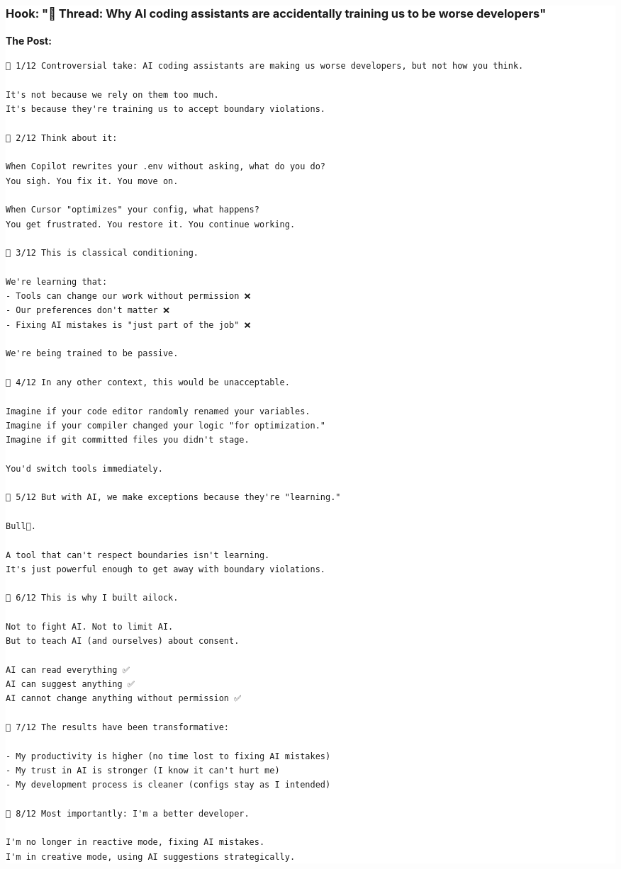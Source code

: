 ### Hook: "🧵 Thread: Why AI coding assistants are accidentally training us to be worse developers"

**The Post:**
```
🧵 1/12 Controversial take: AI coding assistants are making us worse developers, but not how you think.

It's not because we rely on them too much.
It's because they're training us to accept boundary violations.

🧵 2/12 Think about it:

When Copilot rewrites your .env without asking, what do you do?
You sigh. You fix it. You move on.

When Cursor "optimizes" your config, what happens?
You get frustrated. You restore it. You continue working.

🧵 3/12 This is classical conditioning.

We're learning that:
- Tools can change our work without permission ❌
- Our preferences don't matter ❌  
- Fixing AI mistakes is "just part of the job" ❌

We're being trained to be passive.

🧵 4/12 In any other context, this would be unacceptable.

Imagine if your code editor randomly renamed your variables.
Imagine if your compiler changed your logic "for optimization."
Imagine if git committed files you didn't stage.

You'd switch tools immediately.

🧵 5/12 But with AI, we make exceptions because they're "learning."

Bull💩.

A tool that can't respect boundaries isn't learning.
It's just powerful enough to get away with boundary violations.

🧵 6/12 This is why I built ailock.

Not to fight AI. Not to limit AI.
But to teach AI (and ourselves) about consent.

AI can read everything ✅
AI can suggest anything ✅
AI cannot change anything without permission ✅

🧵 7/12 The results have been transformative:

- My productivity is higher (no time lost to fixing AI mistakes)
- My trust in AI is stronger (I know it can't hurt me)  
- My development process is cleaner (configs stay as I intended)

🧵 8/12 Most importantly: I'm a better developer.

I'm no longer in reactive mode, fixing AI mistakes.
I'm in creative mode, using AI suggestions strategically.

```